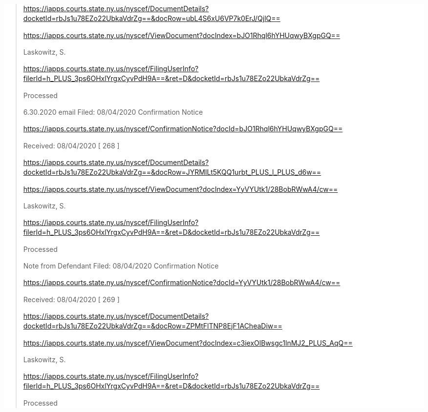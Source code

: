 > https://iapps.courts.state.ny.us/nyscef/DocumentDetails?docketId=rbJs1u78EZo22UbkaVdrZg==&docRow=ubL4S6xU6VP7k0ErJ/QjlQ==
>
>
> https://iapps.courts.state.ny.us/nyscef/ViewDocument?docIndex=bJO1Rhql6hYHUqwyBXgpGQ==
>
>
>
>
> Laskowitz, S.
>
> https://iapps.courts.state.ny.us/nyscef/FilingUserInfo?filerId=h_PLUS_3ps6OHxlYrgxCyvPdH9A==&ret=D&docketId=rbJs1u78EZo22UbkaVdrZg==
>
>
> Processed
>
> 6.30.2020 email Filed: 08/04/2020 Confirmation Notice
>
> https://iapps.courts.state.ny.us/nyscef/ConfirmationNotice?docId=bJO1Rhql6hYHUqwyBXgpGQ==
>
>
> Received: 08/04/2020 [ 268 ]
>
> https://iapps.courts.state.ny.us/nyscef/DocumentDetails?docketId=rbJs1u78EZo22UbkaVdrZg==&docRow=JYRMILt5KQQ1urbt_PLUS_l_PLUS_d6w==
>
>
> https://iapps.courts.state.ny.us/nyscef/ViewDocument?docIndex=YyVYUtk1/28BobRWwA4/cw==
>
>
>
> Laskowitz, S.
>
> https://iapps.courts.state.ny.us/nyscef/FilingUserInfo?filerId=h_PLUS_3ps6OHxlYrgxCyvPdH9A==&ret=D&docketId=rbJs1u78EZo22UbkaVdrZg==
>
>
> Processed
>
> Note from Defendant Filed: 08/04/2020 Confirmation Notice
>
> https://iapps.courts.state.ny.us/nyscef/ConfirmationNotice?docId=YyVYUtk1/28BobRWwA4/cw==
>
>
> Received: 08/04/2020 [ 269 ]
>
> https://iapps.courts.state.ny.us/nyscef/DocumentDetails?docketId=rbJs1u78EZo22UbkaVdrZg==&docRow=ZPMtFlTNP8EjF1ACheaDiw==
>
>
> https://iapps.courts.state.ny.us/nyscef/ViewDocument?docIndex=c3iexOlBwsgc1lnMJ2_PLUS_AqQ==
>
>
>
> Laskowitz, S.
>
> https://iapps.courts.state.ny.us/nyscef/FilingUserInfo?filerId=h_PLUS_3ps6OHxlYrgxCyvPdH9A==&ret=D&docketId=rbJs1u78EZo22UbkaVdrZg==
>
>
>
> Processed
>